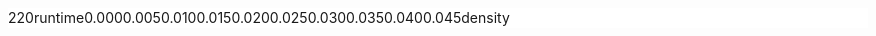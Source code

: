 <text text-anchor="end" transform="translate(400,15)" font-family="sans-serif" font-size="10px" fill="#000" opacity="1">220</text></g><g class="mark-rule role-axis-domain" pointer-events="none"><line transform="translate(0,0)" x2="400" y2="0" stroke="#888" stroke-width="1" opacity="1"/></g><g class="mark-text role-axis-title" pointer-events="none"><text text-anchor="middle" transform="translate(200,30)" font-family="sans-serif" font-size="11px" font-weight="bold" fill="#000" opacity="1">runtime</text></g></g><path class="foreground" aria-hidden="true" d="" pointer-events="none" display="none"/></g></g><g class="mark-group role-axis" role="graphics-symbol" aria-roledescription="axis" aria-label="Y-axis titled 'density' for a linear scale with values from 0.00 to 0.04"><g transform="translate(0.5,0.5)"><path class="background" aria-hidden="true" d="M0,0h0v0h0Z" pointer-events="none"/><g><g class="mark-rule role-axis-tick" pointer-events="none"><line transform="translate(0,300)" x2="-5" y2="0" stroke="#888" stroke-width="1" opacity="1"/><line transform="translate(0,267)" x2="-5" y2="0" stroke="#888" stroke-width="1" opacity="1"/><line transform="translate(0,233)" x2="-5" y2="0" stroke="#888" stroke-width="1" opacity="1"/><line transform="translate(0,200)" x2="-5" y2="0" stroke="#888" stroke-width="1" opacity="1"/><line transform="translate(0,167)" x2="-5" y2="0" stroke="#888" stroke-width="1" opacity="1"/><line transform="translate(0,133)" x2="-5" y2="0" stroke="#888" stroke-width="1" opacity="1"/><line transform="translate(0,100)" x2="-5" y2="0" stroke="#888" stroke-width="1" opacity="1"/><line transform="translate(0,67)" x2="-5" y2="0" stroke="#888" stroke-width="1" opacity="1"/><line transform="translate(0,33)" x2="-5" y2="0" stroke="#888" stroke-width="1" opacity="1"/><line transform="translate(0,0)" x2="-5" y2="0" stroke="#888" stroke-width="1" opacity="1"/></g><g class="mark-text role-axis-label" pointer-events="none"><text text-anchor="end" transform="translate(-7,303)" font-family="sans-serif" font-size="10px" fill="#000" opacity="1">0.000</text><text text-anchor="end" transform="translate(-7,269.66666666666663)" font-family="sans-serif" font-size="10px" fill="#000" opacity="1">0.005</text><text text-anchor="end" transform="translate(-7,236.33333333333334)" font-family="sans-serif" font-size="10px" fill="#000" opacity="1">0.010</text><text text-anchor="end" transform="translate(-7,203.00000000000003)" font-family="sans-serif" font-size="10px" fill="#000" opacity="1">0.015</text><text text-anchor="end" transform="translate(-7,169.66666666666669)" font-family="sans-serif" font-size="10px" fill="#000" opacity="1">0.020</text><text text-anchor="end" transform="translate(-7,136.33333333333331)" font-family="sans-serif" font-size="10px" fill="#000" opacity="1">0.025</text><text text-anchor="end" transform="translate(-7,103.00000000000001)" font-family="sans-serif" font-size="10px" fill="#000" opacity="1">0.030</text><text text-anchor="end" transform="translate(-7,69.66666666666663)" font-family="sans-serif" font-size="10px" fill="#000" opacity="1">0.035</text><text text-anchor="end" transform="translate(-7,36.333333333333314)" font-family="sans-serif" font-size="10px" fill="#000" opacity="1">0.040</text><text text-anchor="end" transform="translate(-7,3)" font-family="sans-serif" font-size="10px" fill="#000" opacity="1">0.045</text></g><g class="mark-rule role-axis-domain" pointer-events="none"><line transform="translate(0,300)" x2="0" y2="-300" stroke="#888" stroke-width="1" opacity="1"/></g><g class="mark-text role-axis-title" pointer-events="none"><text text-anchor="middle" transform="translate(-51,150) rotate(-90) translate(0,-2)" font-family="sans-serif" font-size="11px" font-weight="bold" fill="#000" opacity="1">density</text></g></g><path class="foreground" aria-hidden="true" d="" pointer-events="none" display="none"/></g></g><g class="mark-group role-scope pathgroup" role="graphics-object" aria-roledescription="group mark container"><g transform="translate(0,0)"><path class="background" aria-hidden="true" d="M0,0h400v300h-400Z"/><g><g class="mark-area role-mark marks" role="graphics-object" aria-roledescription="area mark container">